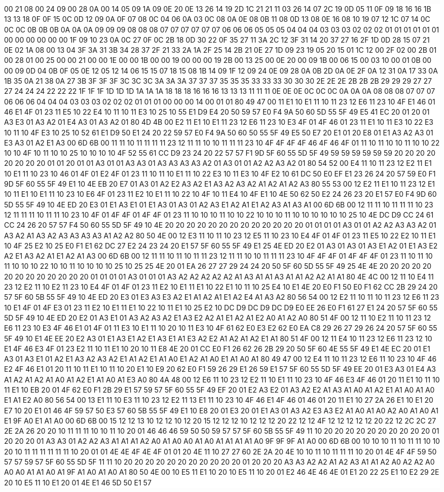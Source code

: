 00 21 08 00 24 09 00 28 0A 00 14 05 09 1A 09 0E 20 0E 13 26 14 19 2D 1C 21 21 11 03 26 14 07 2C 19 0D 05 11 0F 09 18 16 16 1B 13 13 18 0F 0F 15 0C 0D 12 09 0A 0F 07 08 0C 04 06 0A 03 0C 08 0A 0E 08 0B 11 08 0D 13 08 0E 16 08 10 19 07 12 1C 07 14 0C 0C 0C 0B 0B 0B 0A 0A 0A 09 09 09 08 08 08 07 07 07 07 07 07 06 06 06 05 05 05 04 04 04 03 03 03 02 02 02 01 01 01 01 01 01 00 00 00 00 00 00 1F 09 10 23 0A 0C 27 0F 0C 2B 18 0D 30 22 0F 35 27 11 3A 2C 12 3F 31 14 20 37 27 16 2F 1D 0D 28 15 07 21 0E 02 1A 08 00 13 04 3F 3A 31 3B 34 28 37 2F 21 33 2A 1A 2F 25 14 2B 21 0E 27 1D 09 23 19 05 20 15 01 1C 12 00 2F 02 00 2B 01 00 28 01 00 25 00 00 21 00 00 1E 00 00 1B 00 00 19 00 00 00 19 2B 00 13 25 00 0E 20 00 09 1B 00 06 15 00 03 10 00 01 0B 00 00 09 0D 04 0B 0F 05 0E 12 05 12 14 06 15 15 07 18 15 08 1B 14 09 1F 12 09 24 0E 09 28 0A 0B 2D 0A 0E 2F 0A 12 31 0A 17 33 0A 1B 35 0A 21 38 0A 27 3B 3F 3F 3F 3C 3C 3C 3A 3A 3A 37 37 37 35 35 35 33 33 33 30 30 30 2E 2E 2E 2B 2B 2B 29 29 29 27 27 27 24 24 24 22 22 22 1F 1F 1F 1D 1D 1D 1A 1A 1A 18 18 18 16 16 16 13 13 13 11 11 11 0E 0E 0E 0C 0C 0C 0A 0A 0A 08 08 08 07 07 07 06 06 06 04 04 04 03 03 03 02 02 02 01 01 01 00 00 00 14 00 01 01 80 49 47 00 11 E1 10 E1 11 10 11 23 12 E6 11 23 10 4F E1 46 01 46 E1 4F 01 23 11 E5 10 22 E4 10 11 10 11 E3 10 25 10 55 E1 D9 E4 20 50 59 57 E0 F4 9A 50 60 5D 55 5F 49 E5 41 EC 20 01 20 01 A3 E3 01 A3 A2 01 E4 A3 01 A3 A2 01 80 4D 4B 00 E2 11 E1 10 E1 11 23 12 E6 11 23 10 E3 4F 01 4F 46 01 23 11 E1 10 11 E3 10 22 E3 10 11 10 4F E3 10 25 10 52 61 E1 D9 50 E1 24 20 22 59 57 E0 F4 9A 50 60 50 55 5F 49 E5 50 E7 20 E1 01 20 E8 01 E1 A3 A2 A3 01 E3 A3 01 A2 E1 A3 00 6D 6B 00 11 11 10 11 11 11 11 23 12 11 11 10 10 11 11 11 23 10 4F 4F 4F 4F 46 4F 46 4F 01 11 10 11 10 10 11 10 10 22 10 10 4F 10 11 10 10 25 10 10 10 10 4F 52 55 61 CC D9 23 24 20 22 57 57 F1 9D 5F 60 55 5D 5F 49 59 59 59 59 59 59 20 20 20 20 20 20 20 20 01 01 20 01 01 A3 01 01 A3 A3 01 A3 A3 A3 A3 A2 01 A3 01 01 A2 A2 A3 A2 01 80 54 52 00 E4 11 10 11 23 12 E2 11 E1 10 E1 11 10 23 10 46 01 4F 01 E2 4F 01 23 11 10 11 10 E1 11 10 22 E3 10 11 E3 10 4F E2 10 61 DC 50 E0 EF E1 23 26 24 20 57 59 E0 F1 9D 5F 60 55 5F 49 E1 10 4E EB 20 E7 01 A3 01 A2 E2 A3 A2 E1 A3 A2 A3 A2 A1 A2 A1 A2 A3 80 55 53 00 12 E2 11 E1 10 11 23 12 E1 10 11 E1 10 E1 11 10 23 10 E6 4F 01 23 11 E2 10 E1 11 10 22 10 4F 10 11 E4 10 4F E1 10 4E 50 62 50 E2 24 26 23 20 E1 57 E0 F4 9D 60 5D 55 5F 49 10 4E ED 20 E3 01 E1 A3 E1 01 E1 A3 01 A3 01 A2 A3 E1 A2 A1 E1 A2 A3 A1 A3 A1 00 6D 6B 00 12 11 11 10 11 11 11 10 23 12 11 11 11 10 11 11 10 23 10 4F 01 4F 4F 01 4F 4F 01 23 11 10 10 10 11 10 10 22 10 10 10 11 10 10 10 10 10 10 25 10 4E DC D9 CC 24 61 CC 24 26 20 57 57 F4 50 60 55 5D 5F 49 10 4E 20 20 20 20 20 20 20 20 20 20 20 20 20 01 01 01 01 A3 01 01 A2 A2 A3 A3 A2 01 A3 A2 A1 A3 A2 A3 A3 A3 A3 A1 A2 A2 80 50 4E 00 12 E3 11 10 11 10 23 12 E5 11 10 23 10 E4 4F 01 4F 01 23 11 E5 10 22 E2 10 11 E1 10 4F 25 E2 10 25 E0 F1 E1 62 DC 27 E2 24 23 24 20 E1 57 5F 60 55 5F 49 E1 25 4E ED 20 E2 01 A3 01 A3 01 A3 E1 A2 01 E1 A3 E2 A2 E1 A3 A2 A1 E1 A2 A1 A3 00 6D 6B 00 12 11 11 10 11 10 11 11 23 12 11 11 10 10 11 11 11 23 10 4F 4F 4F 01 4F 4F 4F 01 23 11 10 11 10 11 10 10 10 22 10 10 11 10 10 10 10 25 10 25 25 4E 20 01 EA 26 27 27 29 24 24 20 50 5F 60 5D 55 5F 49 25 4E 4E 20 20 20 20 20 20 20 20 20 20 20 20 20 01 01 01 01 A3 01 01 01 A3 A2 A2 A2 A2 A2 A1 A3 A1 A1 A3 A1 A1 A2 A2 A1 A1 80 4E 4C 00 12 11 10 E4 11 23 12 E2 11 10 E2 11 23 10 E4 4F 01 4F 01 23 11 E2 10 E1 11 E1 10 22 E1 10 11 10 25 E4 10 E1 4E 20 E0 F1 50 E0 F1 62 CC 2B 29 24 20 57 5F 60 5B 55 5F 49 10 4E ED 20 E3 01 E3 A3 E3 A2 E1 A1 A2 A1 E1 A2 E4 A1 A3 A2 80 56 54 00 12 E2 11 10 11 10 11 23 12 E6 11 23 10 E1 4F 01 4F E3 01 23 11 E2 10 E1 11 E1 10 22 10 11 E1 10 25 E2 10 DC D9 DC D9 DC D9 E0 EE 26 E0 F1 61 27 E1 24 20 57 5F 60 55 5D 5F 49 10 4E ED 20 E2 01 A3 E1 01 A3 A2 A3 A2 E1 A3 E2 A2 A1 E1 A2 A1 E2 A0 A1 A2 A0 80 51 4F 00 12 11 10 E2 11 10 11 23 12 E6 11 23 10 E3 4F 46 E1 01 4F 01 11 E3 10 E1 11 10 20 10 11 E3 10 4F 61 62 E0 E3 E2 62 E0 EA C8 29 26 27 29 26 24 20 57 5F 60 55 5F 49 10 E1 4E EE 20 E2 A3 01 E1 A3 E1 A2 E1 A3 E1 A1 E3 A2 E2 A1 A2 A1 A2 E1 A1 80 51 4F 00 12 11 E4 10 11 23 12 E6 11 23 12 10 E1 4F 46 E3 4F 01 23 E2 11 10 11 E1 10 20 10 11 E8 4E 20 01 CC E0 F1 26 62 26 2B 29 20 50 5F 60 4E 55 5F 49 E1 4E EC 20 01 E1 A3 01 A3 E1 01 A2 E1 A3 A2 A3 A2 E1 A1 A2 E1 A1 A0 E1 A2 A1 A0 E1 A1 A0 A1 80 49 47 00 12 E4 11 10 11 23 12 E6 11 10 23 10 4F 46 E2 4F 46 E1 01 20 11 10 11 E1 10 11 10 20 E1 10 E9 20 62 E0 F1 59 26 29 E1 26 59 E1 57 5F 60 55 5D 5F 49 EE 20 01 E3 A3 01 E4 A3 A1 A2 A1 A2 A1 A0 A1 A2 E1 A1 A0 A1 E3 A0 80 4A 48 00 12 E6 11 10 23 12 E2 11 10 E1 11 10 23 10 4F 46 E3 4F 46 01 20 11 E1 10 11 10 11 E1 10 EB 20 01 4F 62 E0 F1 2B 29 E1 57 59 57 5F 60 55 5F 49 EF 20 01 E2 A3 E2 01 A3 A2 E2 A1 A3 A1 A0 A1 A2 E1 A1 A0 A1 A0 E1 A1 E2 A0 80 56 54 00 13 E1 11 10 E3 11 10 23 12 E2 11 13 E1 11 10 23 10 4F 46 E1 4F 46 01 46 01 20 11 E1 10 27 2A 26 E1 10 E1 20 E7 10 20 E1 01 46 4F 59 57 50 E3 57 60 5B 55 5F 49 E1 10 E8 20 01 E3 20 01 E1 A3 01 A3 A2 E3 A3 E2 A1 A0 A1 A0 A2 A0 A1 A0 A1 E1 9F A0 E1 A1 A0 00 6D 6B 00 15 12 12 13 10 12 12 10 12 20 15 12 12 12 10 12 12 12 20 22 12 12 4F 12 12 12 12 12 20 22 12 2C 2C 27 2E 2A 26 20 20 10 11 11 11 10 10 11 10 20 01 46 46 46 59 50 50 59 57 57 5F 60 5B 55 5F 49 11 10 20 20 20 20 20 20 20 20 20 20 01 20 20 20 01 A3 A3 01 A2 A2 A3 A1 A1 A1 A2 A0 A1 A0 A0 A1 A0 A1 A1 A1 A1 A0 9F 9F 9F A1 A0 00 6D 6B 00 10 10 10 11 10 11 11 10 10 20 10 11 11 11 11 11 11 10 20 01 01 4E 4E 4F 4E 4F 01 01 20 4E 11 10 27 27 60 2E 2A 20 4E 10 10 11 10 11 11 11 10 20 01 4E 4F 4F 59 50 57 57 59 57 5F 60 55 5D 5F 11 11 10 20 20 20 20 20 20 20 20 20 20 20 01 20 20 20 A3 A3 A2 A2 A1 A2 A3 A1 A1 A2 A0 A2 A2 A0 A0 A0 A1 A1 A0 A1 9F A1 A0 A1 A0 A1 80 50 4E 00 10 E5 11 E1 10 20 10 E5 11 10 20 01 E2 46 4E 46 4E 01 E1 20 22 25 E1 10 E2 29 2E 20 10 E5 11 10 E1 20 01 4E E1 46 5D 50 E1 57